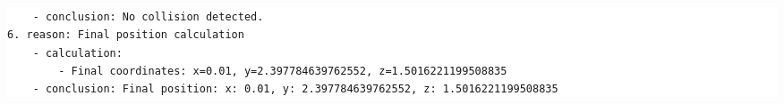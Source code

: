         - conclusion: No collision detected.
    6. reason: Final position calculation
        - calculation:
            - Final coordinates: x=0.01, y=2.397784639762552, z=1.5016221199508835
        - conclusion: Final position: x: 0.01, y: 2.397784639762552, z: 1.5016221199508835